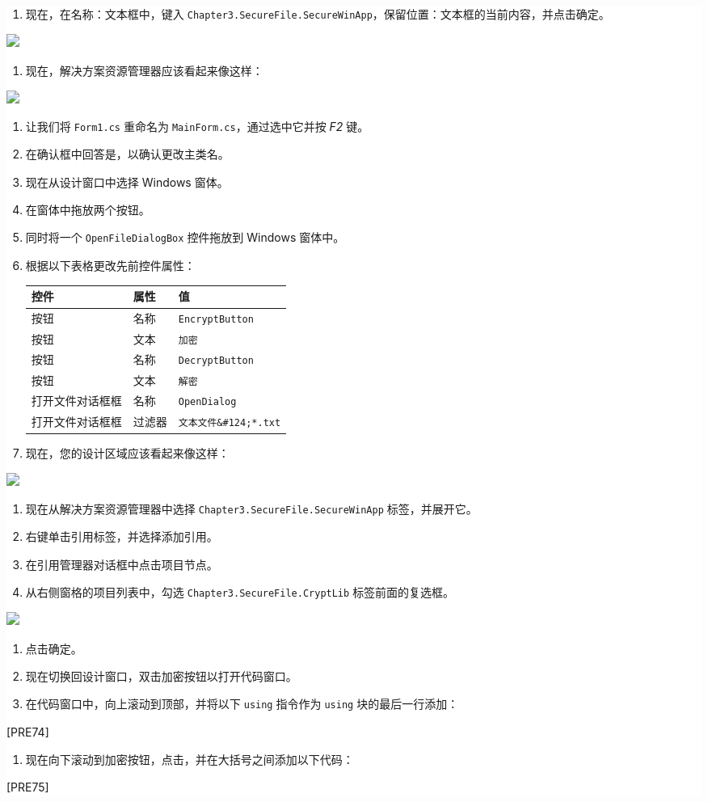 1.  现在，在名称：文本框中，键入 `Chapter3.SecureFile.SecureWinApp`，保留位置：文本框的当前内容，并点击确定。

![](img/08c0e52a-d4c0-4684-b641-2905e9746458.png)

1.  现在，解决方案资源管理器应该看起来像这样：

![](img/00413fb3-2716-4b11-aed2-1a43bada7dd5.png)

1.  让我们将 `Form1.cs` 重命名为 `MainForm.cs`，通过选中它并按 *F2* 键。

1.  在确认框中回答是，以确认更改主类名。

1.  现在从设计窗口中选择 Windows 窗体。

1.  在窗体中拖放两个按钮。

1.  同时将一个 `OpenFileDialogBox` 控件拖放到 Windows 窗体中。

1.  根据以下表格更改先前控件属性：

    | **控件** | **属性** | **值** |
    | --- | --- | --- |
    | 按钮 | 名称 | `EncryptButton` |
    | 按钮 | 文本 | `加密` |
    | 按钮 | 名称 | `DecryptButton` |
    | 按钮 | 文本 | `解密` |
    | 打开文件对话框框 | 名称 | `OpenDialog` |
    | 打开文件对话框框 | 过滤器 | `文本文件&#124;*.txt` |

1.  现在，您的设计区域应该看起来像这样：

![](img/060b628e-8463-4a20-b2a8-599f8bcf9d65.png)

1.  现在从解决方案资源管理器中选择 `Chapter3.SecureFile.SecureWinApp` 标签，并展开它。

1.  右键单击引用标签，并选择添加引用。

1.  在引用管理器对话框中点击项目节点。

1.  从右侧窗格的项目列表中，勾选 `Chapter3.SecureFile.CryptLib` 标签前面的复选框。

![](img/0912295c-c415-465c-a3a3-9a63fc2fdb8e.png)

1.  点击确定。

1.  现在切换回设计窗口，双击加密按钮以打开代码窗口。

1.  在代码窗口中，向上滚动到顶部，并将以下 `using` 指令作为 `using` 块的最后一行添加：

[PRE74]

1.  现在向下滚动到加密按钮，点击，并在大括号之间添加以下代码：

[PRE75]
